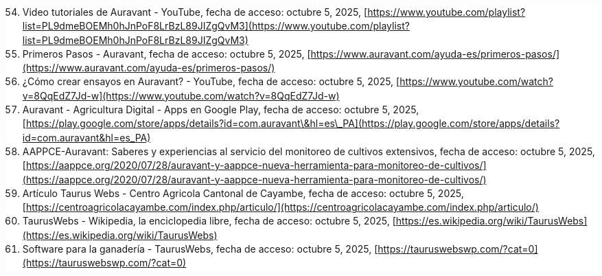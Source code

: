 54. Video tutoriales de Auravant \- YouTube, fecha de acceso: octubre 5, 2025, [https://www.youtube.com/playlist?list=PL9dmeBOEMh0hJnPoF8LrBzL89JIZgQvM3](https://www.youtube.com/playlist?list=PL9dmeBOEMh0hJnPoF8LrBzL89JIZgQvM3)  
55. Primeros Pasos \- Auravant, fecha de acceso: octubre 5, 2025, [https://www.auravant.com/ayuda-es/primeros-pasos/](https://www.auravant.com/ayuda-es/primeros-pasos/)  
56. ¿Cómo crear ensayos en Auravant? \- YouTube, fecha de acceso: octubre 5, 2025, [https://www.youtube.com/watch?v=8QqEdZ7Jd-w](https://www.youtube.com/watch?v=8QqEdZ7Jd-w)  
57. Auravant \- Agricultura Digital \- Apps en Google Play, fecha de acceso: octubre 5, 2025, [https://play.google.com/store/apps/details?id=com.auravant\&hl=es\_PA](https://play.google.com/store/apps/details?id=com.auravant&hl=es_PA)  
58. AAPPCE-Auravant: Saberes y experiencias al servicio del monitoreo de cultivos extensivos, fecha de acceso: octubre 5, 2025, [https://aappce.org/2020/07/28/auravant-y-aappce-nueva-herramienta-para-monitoreo-de-cultivos/](https://aappce.org/2020/07/28/auravant-y-aappce-nueva-herramienta-para-monitoreo-de-cultivos/)  
59. Artículo Taurus Webs \- Centro Agricola Cantonal de Cayambe, fecha de acceso: octubre 5, 2025, [https://centroagricolacayambe.com/index.php/articulo/](https://centroagricolacayambe.com/index.php/articulo/)  
60. TaurusWebs \- Wikipedia, la enciclopedia libre, fecha de acceso: octubre 5, 2025, [https://es.wikipedia.org/wiki/TaurusWebs](https://es.wikipedia.org/wiki/TaurusWebs)  
61. Software para la ganadería \- TaurusWebs, fecha de acceso: octubre 5, 2025, [https://tauruswebswp.com/?cat=0](https://tauruswebswp.com/?cat=0)